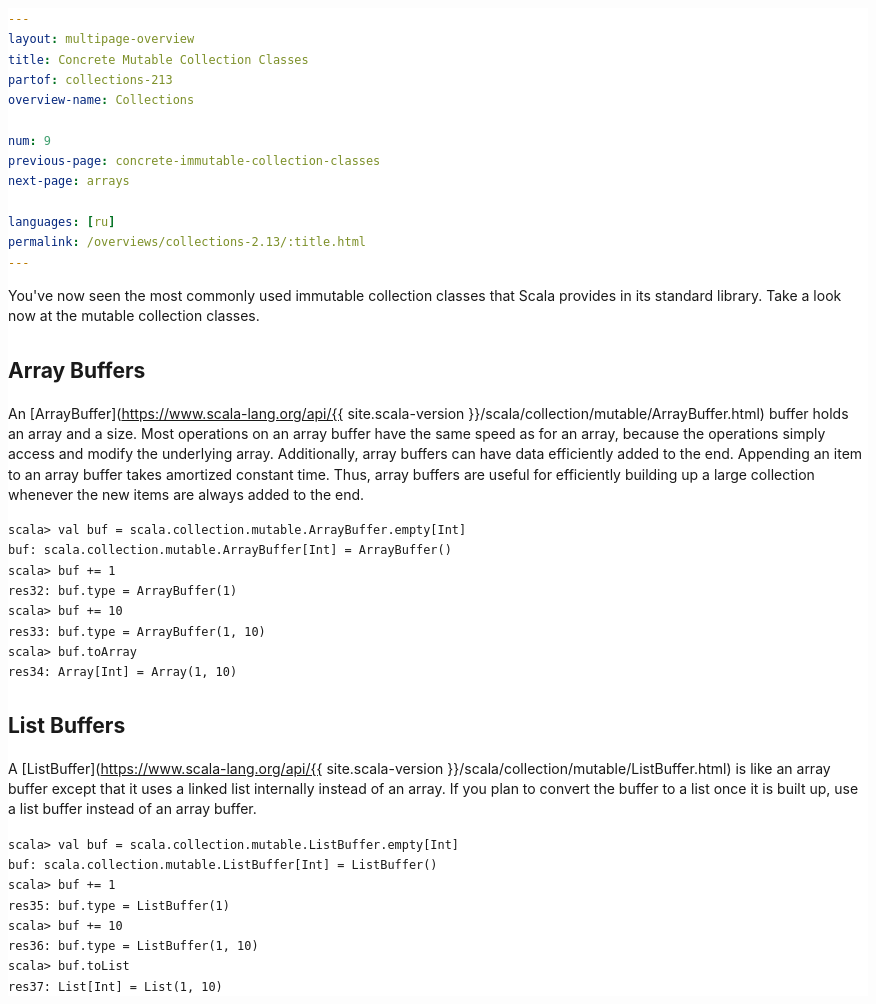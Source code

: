 ```yaml
---
layout: multipage-overview
title: Concrete Mutable Collection Classes
partof: collections-213
overview-name: Collections

num: 9
previous-page: concrete-immutable-collection-classes
next-page: arrays

languages: [ru]
permalink: /overviews/collections-2.13/:title.html
---
```


You've now seen the most commonly used immutable collection classes that Scala provides in its standard library. Take a look now at the mutable collection classes.

## Array Buffers

An [ArrayBuffer](https://www.scala-lang.org/api/{{ site.scala-version }}/scala/collection/mutable/ArrayBuffer.html) buffer holds an array and a size. Most operations on an array buffer have the same speed as for an array, because the operations simply access and modify the underlying array. Additionally, array buffers can have data efficiently added to the end. Appending an item to an array buffer takes amortized constant time. Thus, array buffers are useful for efficiently building up a large collection whenever the new items are always added to the end.

    scala> val buf = scala.collection.mutable.ArrayBuffer.empty[Int]
    buf: scala.collection.mutable.ArrayBuffer[Int] = ArrayBuffer()
    scala> buf += 1
    res32: buf.type = ArrayBuffer(1)
    scala> buf += 10
    res33: buf.type = ArrayBuffer(1, 10)
    scala> buf.toArray
    res34: Array[Int] = Array(1, 10)

## List Buffers

A [ListBuffer](https://www.scala-lang.org/api/{{ site.scala-version }}/scala/collection/mutable/ListBuffer.html) is like an array buffer except that it uses a linked list internally instead of an array. If you plan to convert the buffer to a list once it is built up, use a list buffer instead of an array buffer.

    scala> val buf = scala.collection.mutable.ListBuffer.empty[Int]
    buf: scala.collection.mutable.ListBuffer[Int] = ListBuffer()
    scala> buf += 1
    res35: buf.type = ListBuffer(1)
    scala> buf += 10
    res36: buf.type = ListBuffer(1, 10)
    scala> buf.toList
    res37: List[Int] = List(1, 10)
